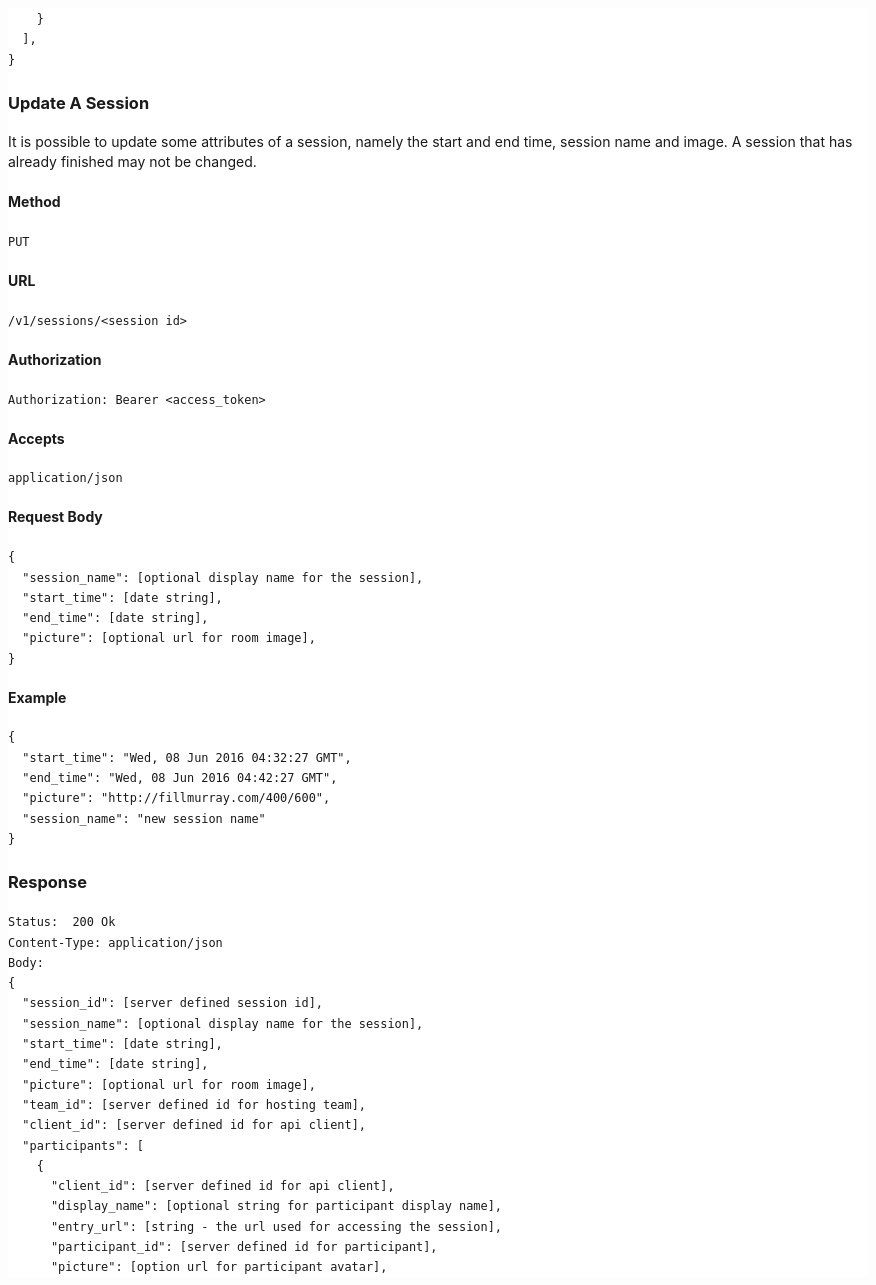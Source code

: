 ```
    }
  ],
}

```

### Update A Session

It is possible to update some attributes of a session, namely the start and end time,
session name and image. A session that has already finished may not be changed.

#### Method

`PUT`

#### URL

`/v1/sessions/<session id>`

#### Authorization

`Authorization: Bearer <access_token>`

#### Accepts

`application/json`

#### Request Body
```
{
  "session_name": [optional display name for the session],
  "start_time": [date string],
  "end_time": [date string],
  "picture": [optional url for room image],
}
```

#### Example
```
{
  "start_time": "Wed, 08 Jun 2016 04:32:27 GMT",
  "end_time": "Wed, 08 Jun 2016 04:42:27 GMT",
  "picture": "http://fillmurray.com/400/600",
  "session_name": "new session name"
}
```
### Response
```
Status:  200 Ok
Content-Type: application/json
Body:
{
  "session_id": [server defined session id],
  "session_name": [optional display name for the session],
  "start_time": [date string],
  "end_time": [date string],
  "picture": [optional url for room image],
  "team_id": [server defined id for hosting team],
  "client_id": [server defined id for api client],
  "participants": [
    {
      "client_id": [server defined id for api client],
      "display_name": [optional string for participant display name],
      "entry_url": [string - the url used for accessing the session],
      "participant_id": [server defined id for participant],
      "picture": [option url for participant avatar],
```
